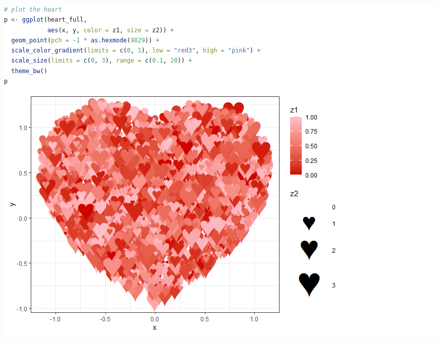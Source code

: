 ``` r
# plot the heart
p <- ggplot(heart_full, 
            aes(x, y, color = z1, size = z2)) + 
  geom_point(pch = -1 * as.hexmode(9829)) + 
  scale_color_gradient(limits = c(0, 1), low = "red3", high = "pink") + 
  scale_size(limits = c(0, 3), range = c(0.1, 20)) + 
  theme_bw()
p
```

![](Intro_To_ggplot2_And_Color_files/figure-gfm/unnamed-chunk-19-2.png)
